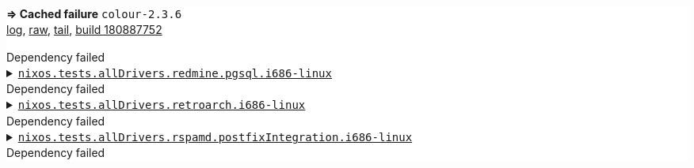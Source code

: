 <b>=> Cached failure</b> <tt>colour-2.3.6</tt> <br /> <a href='https://hydra.nixos.org/build/181017499/nixlog/1'>log</a>, <a href='https://hydra.nixos.org/build/181017499/nixlog/1/raw'>raw</a>, <a href='https://hydra.nixos.org/build/181017499/nixlog/1/tail'>tail</a>, <a href='https://hydra.nixos.org/build/180887752'>build 180887752</a>
</li>
</ul>
</details>
</td>
<td>Dependency failed</td>
</tr>
<tr>
<td>
<details><summary>
<tt><a href='https://hydra.nixos.org/build/181013874'>nixos.tests.allDrivers.redmine.pgsql.i686-linux</a></tt>
</summary></details>
</td>
<td>Dependency failed</td>
</tr>
<tr>
<td>
<details><summary>
<tt><a href='https://hydra.nixos.org/build/181015239'>nixos.tests.allDrivers.retroarch.i686-linux</a></tt>
</summary></details>
</td>
<td>Dependency failed</td>
</tr>
<tr>
<td>
<details><summary>
<tt><a href='https://hydra.nixos.org/build/181011935'>nixos.tests.allDrivers.rspamd.postfixIntegration.i686-linux</a></tt>
</summary></details>
</td>
<td>Dependency failed</td>
</tr>
